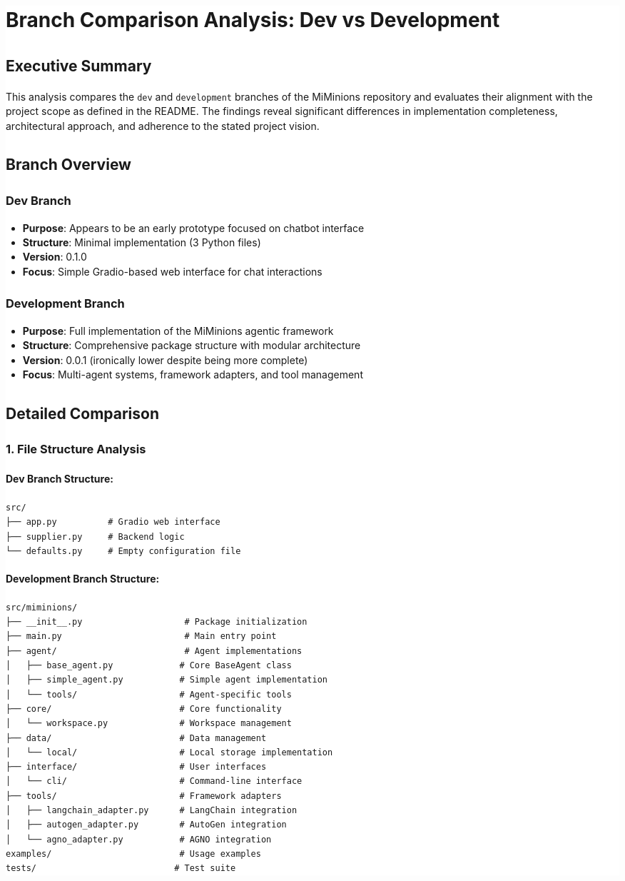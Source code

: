 # Branch Comparison Analysis: Dev vs Development

## Executive Summary

This analysis compares the `dev` and `development` branches of the MiMinions repository and evaluates their alignment with the project scope as defined in the README. The findings reveal significant differences in implementation completeness, architectural approach, and adherence to the stated project vision.

## Branch Overview

### Dev Branch
- **Purpose**: Appears to be an early prototype focused on chatbot interface
- **Structure**: Minimal implementation (3 Python files)
- **Version**: 0.1.0
- **Focus**: Simple Gradio-based web interface for chat interactions

### Development Branch  
- **Purpose**: Full implementation of the MiMinions agentic framework
- **Structure**: Comprehensive package structure with modular architecture
- **Version**: 0.0.1 (ironically lower despite being more complete)
- **Focus**: Multi-agent systems, framework adapters, and tool management

## Detailed Comparison

### 1. File Structure Analysis

#### Dev Branch Structure:
```
src/
├── app.py          # Gradio web interface
├── supplier.py     # Backend logic
└── defaults.py     # Empty configuration file
```

#### Development Branch Structure:
```
src/miminions/
├── __init__.py                    # Package initialization
├── main.py                        # Main entry point
├── agent/                         # Agent implementations
│   ├── base_agent.py             # Core BaseAgent class
│   ├── simple_agent.py           # Simple agent implementation
│   └── tools/                    # Agent-specific tools
├── core/                         # Core functionality
│   └── workspace.py              # Workspace management
├── data/                         # Data management
│   └── local/                    # Local storage implementation
├── interface/                    # User interfaces
│   └── cli/                      # Command-line interface
├── tools/                        # Framework adapters
│   ├── langchain_adapter.py      # LangChain integration
│   ├── autogen_adapter.py        # AutoGen integration
│   └── agno_adapter.py           # AGNO integration
examples/                         # Usage examples
tests/                           # Test suite
```

